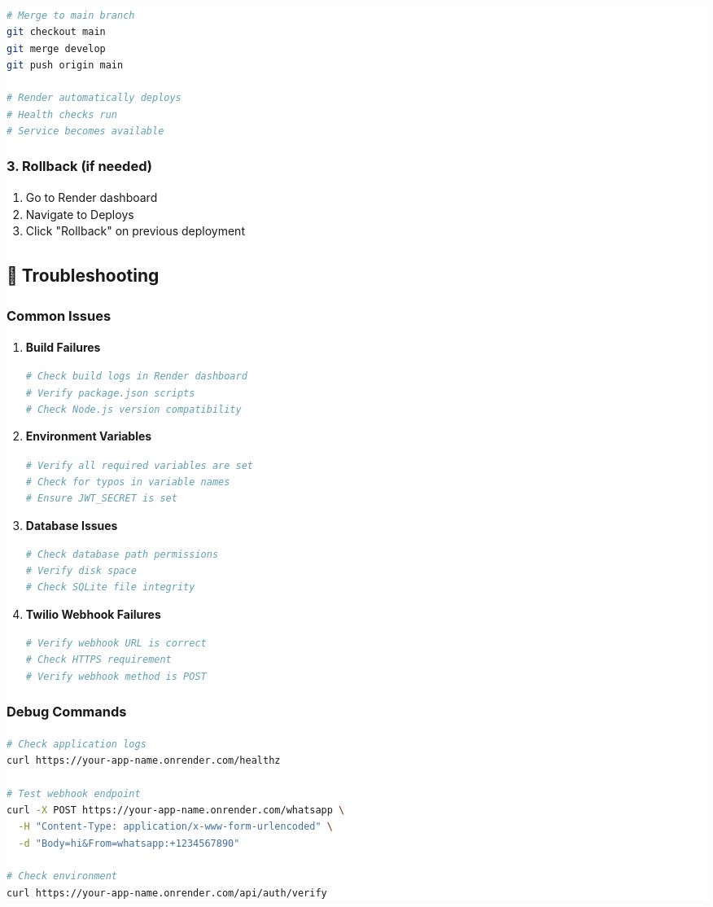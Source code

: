 ```bash
# Merge to main branch
git checkout main
git merge develop
git push origin main

# Render automatically deploys
# Health checks run
# Service becomes available
```

### **3. Rollback (if needed)**

1. Go to Render dashboard
2. Navigate to Deploys
3. Click "Rollback" on previous deployment

## 🚨 **Troubleshooting**

### **Common Issues**

1. **Build Failures**
   ```bash
   # Check build logs in Render dashboard
   # Verify package.json scripts
   # Check Node.js version compatibility
   ```

2. **Environment Variables**
   ```bash
   # Verify all required variables are set
   # Check for typos in variable names
   # Ensure JWT_SECRET is set
   ```

3. **Database Issues**
   ```bash
   # Check database path permissions
   # Verify disk space
   # Check SQLite file integrity
   ```

4. **Twilio Webhook Failures**
   ```bash
   # Verify webhook URL is correct
   # Check HTTPS requirement
   # Verify webhook method is POST
   ```

### **Debug Commands**

```bash
# Check application logs
curl https://your-app-name.onrender.com/healthz

# Test webhook endpoint
curl -X POST https://your-app-name.onrender.com/whatsapp \
  -H "Content-Type: application/x-www-form-urlencoded" \
  -d "Body=hi&From=whatsapp:+1234567890"

# Check environment
curl https://your-app-name.onrender.com/api/auth/verify
```
